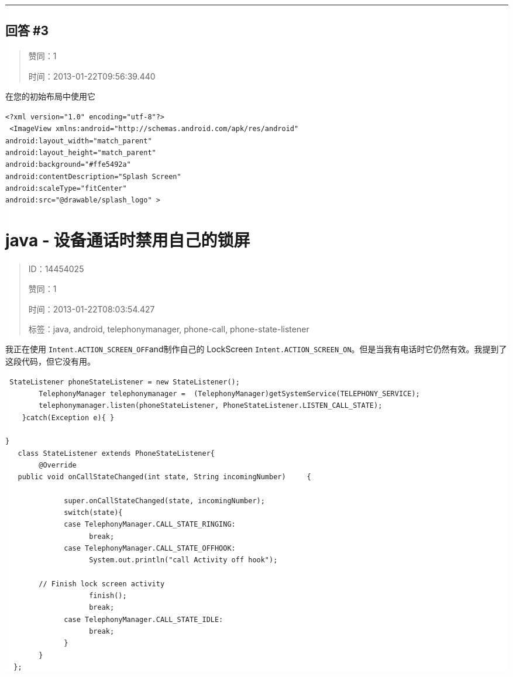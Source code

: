 * * *

## 回答 #3

> 赞同：1
> 
> 时间：2013-01-22T09:56:39.440

在您的初始布局中使用它

```
<?xml version="1.0" encoding="utf-8"?>
 <ImageView xmlns:android="http://schemas.android.com/apk/res/android"
android:layout_width="match_parent"
android:layout_height="match_parent"
android:background="#ffe5492a"
android:contentDescription="Splash Screen"
android:scaleType="fitCenter"
android:src="@drawable/splash_logo" > 
```

# java - 设备通话时禁用自己的锁屏

> ID：14454025
> 
> 赞同：1
> 
> 时间：2013-01-22T08:03:54.427
> 
> 标签：java, android, telephonymanager, phone-call, phone-state-listener

我正在使用 `Intent.ACTION_SCREEN_OFF`and制作自己的 LockScreen `Intent.ACTION_SCREEN_ON`。但是当我有电话时它仍然有效。我提到了这段代码，但它没有用。

```
 StateListener phoneStateListener = new StateListener();
        TelephonyManager telephonymanager =  (TelephonyManager)getSystemService(TELEPHONY_SERVICE);
        telephonymanager.listen(phoneStateListener, PhoneStateListener.LISTEN_CALL_STATE);
    }catch(Exception e){ }

}
   class StateListener extends PhoneStateListener{
        @Override
   public void onCallStateChanged(int state, String incomingNumber)     {

              super.onCallStateChanged(state, incomingNumber);
              switch(state){
              case TelephonyManager.CALL_STATE_RINGING:
                    break;
              case TelephonyManager.CALL_STATE_OFFHOOK:
                    System.out.println("call Activity off hook");

        // Finish lock screen activity
                    finish();
                    break;
              case TelephonyManager.CALL_STATE_IDLE:
                    break;
              }
        }
  }; 
```
